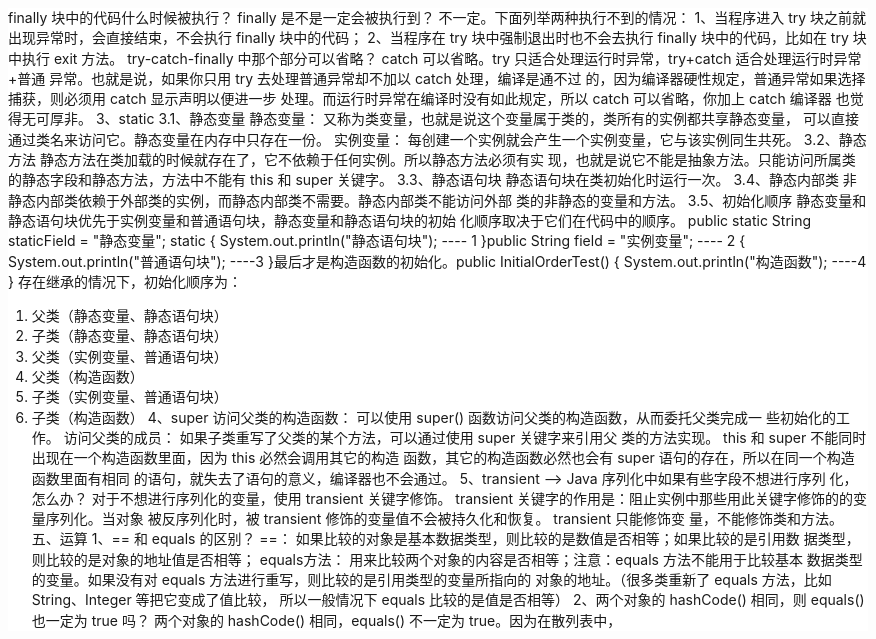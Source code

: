 finally 块中的代码什么时候被执行？
finally 是不是一定会被执行到？
 不一定。下面列举两种执行不到的情况：
1、当程序进入 try 块之前就出现异常时，会直接结束，不会执行 finally 块中的代码；
2、当程序在 try 块中强制退出时也不会去执行 finally 块中的代码，比如在 try 块中执行
exit 方法。
try-catch-finally 中那个部分可以省略？
 catch 可以省略。try 只适合处理运行时异常，try+catch 适合处理运行时异常+普通
异常。也就是说，如果你只用 try 去处理普通异常却不加以 catch 处理，编译是通不过
的，因为编译器硬性规定，普通异常如果选择捕获，则必须用 catch 显示声明以便进一步
处理。而运行时异常在编译时没有如此规定，所以 catch 可以省略，你加上 catch 编译器
也觉得无可厚非。
3、static
3.1、静态变量
静态变量： 又称为类变量，也就是说这个变量属于类的，类所有的实例都共享静态变量，
可以直接通过类名来访问它。静态变量在内存中只存在一份。
实例变量： 每创建一个实例就会产生一个实例变量，它与该实例同生共死。
3.2、静态方法
静态方法在类加载的时候就存在了，它不依赖于任何实例。所以静态方法必须有实
现，也就是说它不能是抽象方法。只能访问所属类的静态字段和静态方法，方法中不能有
this 和 super 关键字。
3.3、静态语句块
静态语句块在类初始化时运行一次。
3.4、静态内部类
非静态内部类依赖于外部类的实例，而静态内部类不需要。静态内部类不能访问外部
类的非静态的变量和方法。
3.5、初始化顺序
静态变量和静态语句块优先于实例变量和普通语句块，静态变量和静态语句块的初始
化顺序取决于它们在代码中的顺序。
public static String staticField = "静态变量"; static { System.out.println("静态语句块"); ---- 1 }public String field = "实例变量"; ---- 2 { System.out.println("普通语句块"); ----3 }最后才是构造函数的初始化。public InitialOrderTest() { System.out.println("构造函数"); ----4 }
存在继承的情况下，初始化顺序为：
1. 父类（静态变量、静态语句块）
2. 子类（静态变量、静态语句块）
3. 父类（实例变量、普通语句块）
4. 父类（构造函数）
5. 子类（实例变量、普通语句块）
6. 子类（构造函数）
4、super
访问父类的构造函数： 可以使用 super() 函数访问父类的构造函数，从而委托父类完成一
些初始化的工作。
访问父类的成员： 如果子类重写了父类的某个方法，可以通过使用 super 关键字来引用父
类的方法实现。
this 和 super 不能同时出现在一个构造函数里面，因为 this 必然会调用其它的构造
函数，其它的构造函数必然也会有 super 语句的存在，所以在同一个构造函数里面有相同
的语句，就失去了语句的意义，编译器也不会通过。
5、transient --> Java 序列化中如果有些字段不想进行序列
化，怎么办？
对于不想进行序列化的变量，使用 transient 关键字修饰。
transient 关键字的作用是：阻止实例中那些用此关键字修饰的的变量序列化。当对象
被反序列化时，被 transient 修饰的变量值不会被持久化和恢复。 transient 只能修饰变
量，不能修饰类和方法。
五、运算
1、== 和 equals 的区别？
==： 如果比较的对象是基本数据类型，则比较的是数值是否相等；如果比较的是引用数
据类型，则比较的是对象的地址值是否相等；
equals方法： 用来比较两个对象的内容是否相等；注意：equals 方法不能用于比较基本
数据类型的变量。如果没有对 equals 方法进行重写，则比较的是引用类型的变量所指向的
对象的地址。（很多类重新了 equals 方法，比如 String、Integer 等把它变成了值比较，
所以一般情况下 equals 比较的是值是否相等）
2、两个对象的 hashCode() 相同，则 equals() 也一定为
true 吗？
两个对象的 hashCode() 相同，equals() 不一定为 true。因为在散列表中，